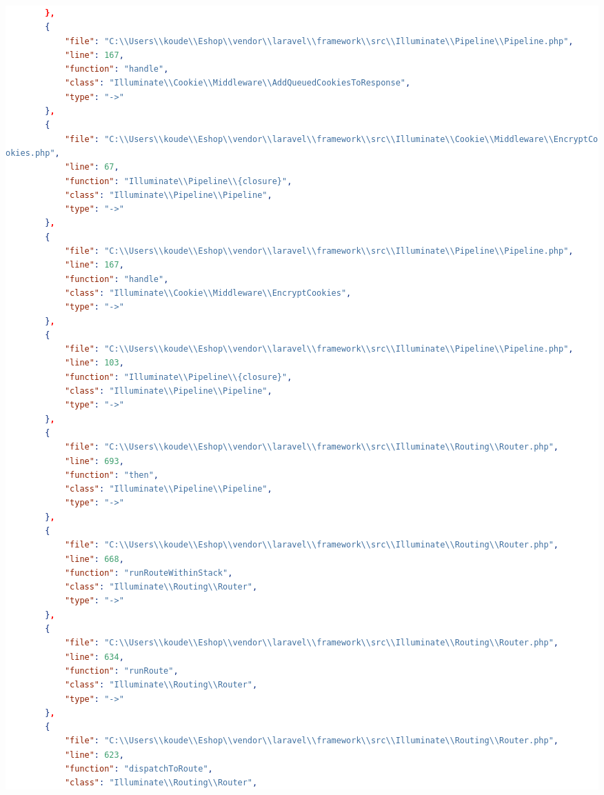 ```json
        },
        {
            "file": "C:\\Users\\koude\\Eshop\\vendor\\laravel\\framework\\src\\Illuminate\\Pipeline\\Pipeline.php",
            "line": 167,
            "function": "handle",
            "class": "Illuminate\\Cookie\\Middleware\\AddQueuedCookiesToResponse",
            "type": "->"
        },
        {
            "file": "C:\\Users\\koude\\Eshop\\vendor\\laravel\\framework\\src\\Illuminate\\Cookie\\Middleware\\EncryptCookies.php",
            "line": 67,
            "function": "Illuminate\\Pipeline\\{closure}",
            "class": "Illuminate\\Pipeline\\Pipeline",
            "type": "->"
        },
        {
            "file": "C:\\Users\\koude\\Eshop\\vendor\\laravel\\framework\\src\\Illuminate\\Pipeline\\Pipeline.php",
            "line": 167,
            "function": "handle",
            "class": "Illuminate\\Cookie\\Middleware\\EncryptCookies",
            "type": "->"
        },
        {
            "file": "C:\\Users\\koude\\Eshop\\vendor\\laravel\\framework\\src\\Illuminate\\Pipeline\\Pipeline.php",
            "line": 103,
            "function": "Illuminate\\Pipeline\\{closure}",
            "class": "Illuminate\\Pipeline\\Pipeline",
            "type": "->"
        },
        {
            "file": "C:\\Users\\koude\\Eshop\\vendor\\laravel\\framework\\src\\Illuminate\\Routing\\Router.php",
            "line": 693,
            "function": "then",
            "class": "Illuminate\\Pipeline\\Pipeline",
            "type": "->"
        },
        {
            "file": "C:\\Users\\koude\\Eshop\\vendor\\laravel\\framework\\src\\Illuminate\\Routing\\Router.php",
            "line": 668,
            "function": "runRouteWithinStack",
            "class": "Illuminate\\Routing\\Router",
            "type": "->"
        },
        {
            "file": "C:\\Users\\koude\\Eshop\\vendor\\laravel\\framework\\src\\Illuminate\\Routing\\Router.php",
            "line": 634,
            "function": "runRoute",
            "class": "Illuminate\\Routing\\Router",
            "type": "->"
        },
        {
            "file": "C:\\Users\\koude\\Eshop\\vendor\\laravel\\framework\\src\\Illuminate\\Routing\\Router.php",
            "line": 623,
            "function": "dispatchToRoute",
            "class": "Illuminate\\Routing\\Router",
```